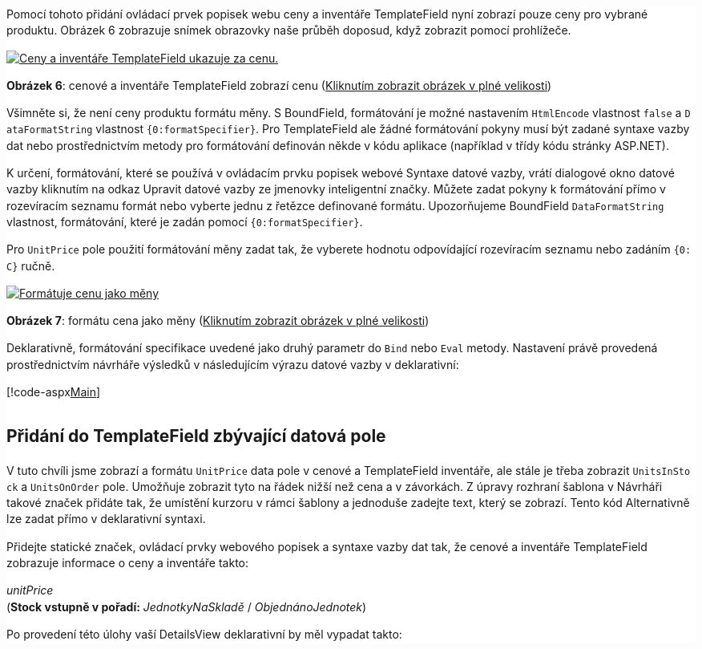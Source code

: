 Pomocí tohoto přidání ovládací prvek popisek webu ceny a inventáře TemplateField nyní zobrazí pouze ceny pro vybrané produktu. Obrázek 6 zobrazuje snímek obrazovky naše průběh doposud, když zobrazit pomocí prohlížeče.


[![Ceny a inventáře TemplateField ukazuje za cenu.](using-templatefields-in-the-detailsview-control-cs/_static/image17.png)](using-templatefields-in-the-detailsview-control-cs/_static/image16.png)

**Obrázek 6**: cenové a inventáře TemplateField zobrazí cenu ([Kliknutím zobrazit obrázek v plné velikosti](using-templatefields-in-the-detailsview-control-cs/_static/image18.png))


Všimněte si, že není ceny produktu formátu měny. S BoundField, formátování je možné nastavením `HtmlEncode` vlastnost `false` a `DataFormatString` vlastnost `{0:formatSpecifier}`. Pro TemplateField ale žádné formátování pokyny musí být zadané syntaxe vazby dat nebo prostřednictvím metody pro formátování definován někde v kódu aplikace (například v třídy kódu stránky ASP.NET).

K určení, formátování, které se používá v ovládacím prvku popisek webové Syntaxe datové vazby, vrátí dialogové okno datové vazby kliknutím na odkaz Upravit datové vazby ze jmenovky inteligentní značky. Můžete zadat pokyny k formátování přímo v rozevíracím seznamu formát nebo vyberte jednu z řetězce definované formátu. Upozorňujeme BoundField `DataFormatString` vlastnost, formátování, které je zadán pomocí `{0:formatSpecifier}`.

Pro `UnitPrice` pole použití formátování měny zadat tak, že vyberete hodnotu odpovídající rozevíracím seznamu nebo zadáním `{0:C}` ručně.


[![Formátuje cenu jako měny](using-templatefields-in-the-detailsview-control-cs/_static/image20.png)](using-templatefields-in-the-detailsview-control-cs/_static/image19.png)

**Obrázek 7**: formátu cena jako měny ([Kliknutím zobrazit obrázek v plné velikosti](using-templatefields-in-the-detailsview-control-cs/_static/image21.png))


Deklarativně, formátování specifikace uvedené jako druhý parametr do `Bind` nebo `Eval` metody. Nastavení právě provedená prostřednictvím návrháře výsledků v následujícím výrazu datové vazby v deklarativní:


[!code-aspx[Main](using-templatefields-in-the-detailsview-control-cs/samples/sample2.aspx)]

## <a name="adding-the-remaining-data-fields-to-the-templatefield"></a>Přidání do TemplateField zbývající datová pole

V tuto chvíli jsme zobrazí a formátu `UnitPrice` data pole v cenové a TemplateField inventáře, ale stále je třeba zobrazit `UnitsInStock` a `UnitsOnOrder` pole. Umožňuje zobrazit tyto na řádek nižší než cena a v závorkách. Z úpravy rozhraní šablona v Návrháři takové značek přidáte tak, že umístění kurzoru v rámci šablony a jednoduše zadejte text, který se zobrazí. Tento kód Alternativně lze zadat přímo v deklarativní syntaxi.

Přidejte statické značek, ovládací prvky webového popisek a syntaxe vazby dat tak, že cenové a inventáře TemplateField zobrazuje informace o ceny a inventáře takto:

*unitPrice*  
(**Stock vstupně v pořadí:** *JednotkyNaSkladě* / *ObjednánoJednotek*)

Po provedení této úlohy vaší DetailsView deklarativní by měl vypadat takto:

